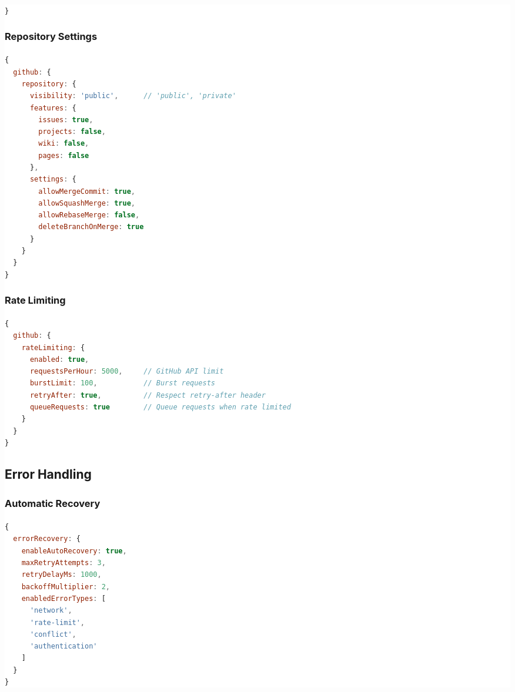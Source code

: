 ```javascript
}
```

### Repository Settings

```javascript
{
  github: {
    repository: {
      visibility: 'public',      // 'public', 'private'
      features: {
        issues: true,
        projects: false,
        wiki: false,
        pages: false
      },
      settings: {
        allowMergeCommit: true,
        allowSquashMerge: true,
        allowRebaseMerge: false,
        deleteBranchOnMerge: true
      }
    }
  }
}
```

### Rate Limiting

```javascript
{
  github: {
    rateLimiting: {
      enabled: true,
      requestsPerHour: 5000,     // GitHub API limit
      burstLimit: 100,           // Burst requests
      retryAfter: true,          // Respect retry-after header
      queueRequests: true        // Queue requests when rate limited
    }
  }
}
```

## Error Handling

### Automatic Recovery

```javascript
{
  errorRecovery: {
    enableAutoRecovery: true,
    maxRetryAttempts: 3,
    retryDelayMs: 1000,
    backoffMultiplier: 2,
    enabledErrorTypes: [
      'network',
      'rate-limit',
      'conflict',
      'authentication'
    ]
  }
}
```
